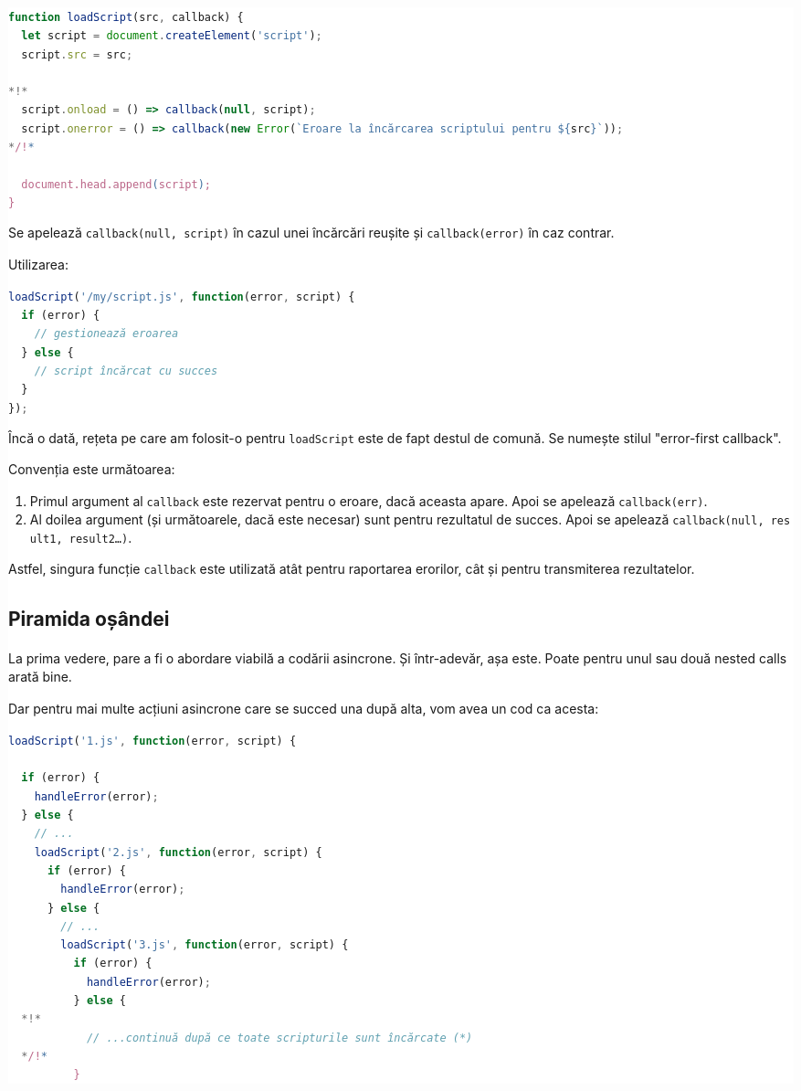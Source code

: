 ```js
function loadScript(src, callback) {
  let script = document.createElement('script');
  script.src = src;

*!*
  script.onload = () => callback(null, script);
  script.onerror = () => callback(new Error(`Eroare la încărcarea scriptului pentru ${src}`));
*/!*

  document.head.append(script);
}
```

Se apelează `callback(null, script)` în cazul unei încărcări reușite și `callback(error)` în caz contrar.

Utilizarea:
```js
loadScript('/my/script.js', function(error, script) {
  if (error) {
    // gestionează eroarea
  } else {
    // script încărcat cu succes
  }
});
```

Încă o dată, rețeta pe care am folosit-o pentru `loadScript` este de fapt destul de comună. Se numește stilul "error-first callback".

Convenția este următoarea:
1. Primul argument al `callback` este rezervat pentru o eroare, dacă aceasta apare. Apoi se apelează `callback(err)`.
2. Al doilea argument (și următoarele, dacă este necesar) sunt pentru rezultatul de succes. Apoi se apelează `callback(null, result1, result2…)`.

Astfel, singura funcție `callback` este utilizată atât pentru raportarea erorilor, cât și pentru transmiterea rezultatelor.

## Piramida oșândei

La prima vedere, pare a fi o abordare viabilă a codării asincrone. Și într-adevăr, așa este. Poate pentru unul sau două nested calls arată bine.

Dar pentru mai multe acțiuni asincrone care se succed una după alta, vom avea un cod ca acesta:

```js
loadScript('1.js', function(error, script) {

  if (error) {
    handleError(error);
  } else {
    // ...
    loadScript('2.js', function(error, script) {
      if (error) {
        handleError(error);
      } else {
        // ...
        loadScript('3.js', function(error, script) {
          if (error) {
            handleError(error);
          } else {
  *!*
            // ...continuă după ce toate scripturile sunt încărcate (*)
  */!*
          }
```